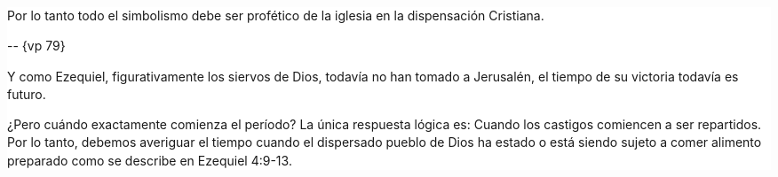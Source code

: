  Por lo tanto todo el simbolismo debe ser profético de la iglesia en la dispensación Cristiana.

 -- {vp 79}   
  
  Y como Ezequiel, figurativamente los siervos de Dios, todavía no han tomado a Jerusalén, el tiempo de su victoria todavía es futuro.

 ¿Pero cuándo exactamente comienza el período? La única respuesta lógica es: Cuando los castigos comiencen a ser repartidos. Por lo tanto, debemos averiguar el tiempo cuando el dispersado pueblo de Dios ha estado o está siendo sujeto a comer alimento preparado como se describe en Ezequiel 4:9-13.

